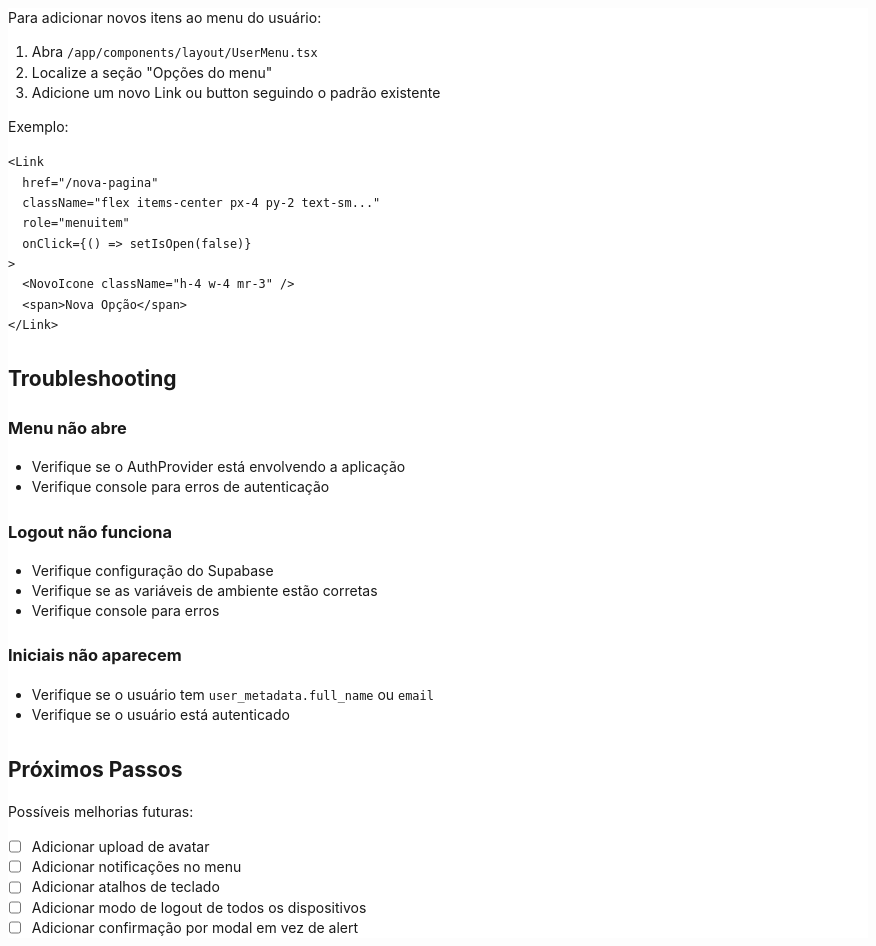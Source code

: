 Para adicionar novos itens ao menu do usuário:

1. Abra `/app/components/layout/UserMenu.tsx`
2. Localize a seção "Opções do menu"
3. Adicione um novo Link ou button seguindo o padrão existente

Exemplo:
```tsx
<Link
  href="/nova-pagina"
  className="flex items-center px-4 py-2 text-sm..."
  role="menuitem"
  onClick={() => setIsOpen(false)}
>
  <NovoIcone className="h-4 w-4 mr-3" />
  <span>Nova Opção</span>
</Link>
```

## Troubleshooting

### Menu não abre
- Verifique se o AuthProvider está envolvendo a aplicação
- Verifique console para erros de autenticação

### Logout não funciona
- Verifique configuração do Supabase
- Verifique se as variáveis de ambiente estão corretas
- Verifique console para erros

### Iniciais não aparecem
- Verifique se o usuário tem `user_metadata.full_name` ou `email`
- Verifique se o usuário está autenticado

## Próximos Passos

Possíveis melhorias futuras:
- [ ] Adicionar upload de avatar
- [ ] Adicionar notificações no menu
- [ ] Adicionar atalhos de teclado
- [ ] Adicionar modo de logout de todos os dispositivos
- [ ] Adicionar confirmação por modal em vez de alert
